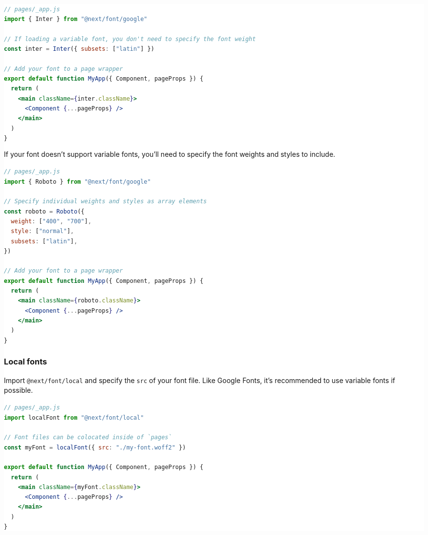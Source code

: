 ```jsx
// pages/_app.js
import { Inter } from "@next/font/google"

// If loading a variable font, you don't need to specify the font weight
const inter = Inter({ subsets: ["latin"] })

// Add your font to a page wrapper
export default function MyApp({ Component, pageProps }) {
  return (
    <main className={inter.className}>
      <Component {...pageProps} />
    </main>
  )
}
```

If your font doesn’t support variable fonts, you’ll need to specify the font weights and styles to include.

```jsx
// pages/_app.js
import { Roboto } from "@next/font/google"

// Specify individual weights and styles as array elements
const roboto = Roboto({
  weight: ["400", "700"],
  style: ["normal"],
  subsets: ["latin"],
})

// Add your font to a page wrapper
export default function MyApp({ Component, pageProps }) {
  return (
    <main className={roboto.className}>
      <Component {...pageProps} />
    </main>
  )
}
```

### Local fonts

Import `@next/font/local` and specify the `src` of your font file. Like Google Fonts, it’s recommended to use variable fonts if possible.

```jsx
// pages/_app.js
import localFont from "@next/font/local"

// Font files can be colocated inside of `pages`
const myFont = localFont({ src: "./my-font.woff2" })

export default function MyApp({ Component, pageProps }) {
  return (
    <main className={myFont.className}>
      <Component {...pageProps} />
    </main>
  )
}
```
